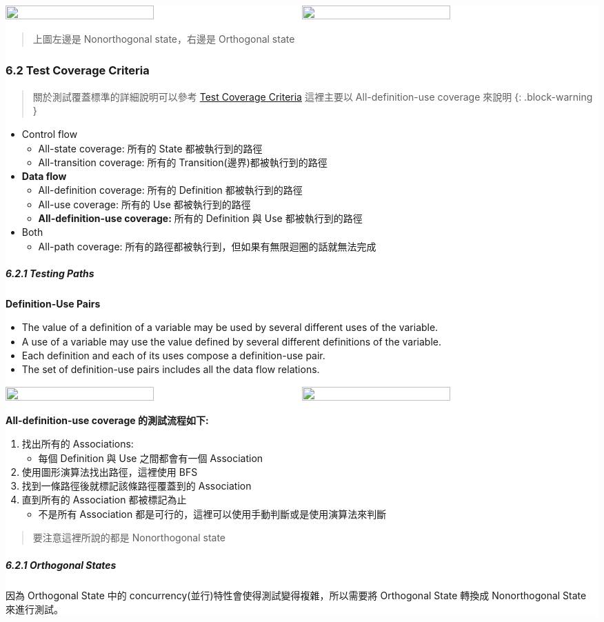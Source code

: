 <div style="display: flex; flex-direction: row; align-items: center;">
    <img src="../assets/image/2023/12-09-class_level_testing/3.png" 
    width="50%" height="50%">
    <img src="../assets/image/2023/12-09-class_level_testing/4.png" 
    width="50%" height="50%">
</div>

> 上圖左邊是 Nonorthogonal state，右邊是 Orthogonal state

### 6.2 Test Coverage Criteria

> 關於測試覆蓋標準的詳細說明可以參考 [Test Coverage Criteria] 這裡主要以 All-definition-use coverage 來說明
{: .block-warning }

-   Control flow
    -   All-state coverage: 所有的 State 都被執行到的路徑
    -   All-transition coverage: 所有的 Transition(邊界)都被執行到的路徑
-   **Data flow**
    -   All-definition coverage: 所有的 Definition 都被執行到的路徑
    -   All-use coverage: 所有的 Use 都被執行到的路徑
    -   **All-definition-use coverage:** 所有的 Definition 與 Use 都被執行到的路徑
-   Both
    -   All-path coverage: 所有的路徑都被執行到，但如果有無限迴圈的話就無法完成

##### 6.2.1 Testing Paths

**Definition-Use Pairs**
-   The value of a definition of a variable may be used by several different uses of the variable.
-   A use of a variable may use the value defined by several different definitions of the variable.
-   Each definition and each of its uses compose a definition-use pair.
-   The set of definition-use pairs includes all the data flow relations.

<div style="display: flex; flex-direction: row; align-items: center;">
    <img src="../assets/image/2023/12-09-class_level_testing/5.png" 
    width="50%" height="50%">
    <img src="../assets/image/2023/12-09-class_level_testing/6.png" 
    width="50%" height="50%">
</div>

**All-definition-use coverage 的測試流程如下:**
1.  找出所有的 Associations:
    -   每個 Definition 與 Use 之間都會有一個 Association
2.  使用圖形演算法找出路徑，這裡使用 BFS
3.  找到一條路徑後就標記該條路徑覆蓋到的 Association
4.  直到所有的 Association 都被標記為止
    -   不是所有 Association 都是可行的，這裡可以使用手動判斷或是使用演算法來判斷

> 要注意這裡所說的都是 Nonorthogonal state

##### 6.2.1 Orthogonal States

因為 Orthogonal State 中的 concurrency(並行)特性會使得測試變得複雜，所以需要將 Orthogonal State 轉換成 Nonorthogonal State 來進行測試。


[State diagram]: ./2023-07-28-UML_behavior_diagrams.html#13-state-diagram
[UML 2 Tutorial - State Machine Diagram]: https://sparxsystems.com/resources/tutorials/uml2/state-diagram.html
[Test Coverage Criteria]: ./2023-11-28-test_coverage_criteria.html
